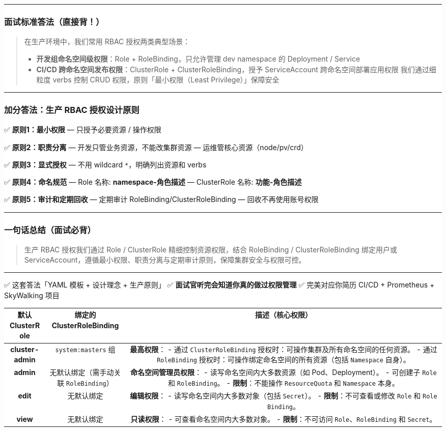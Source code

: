 ------

### **面试标准答法（直接背！）**

> 在生产环境中，我们常用 RBAC 授权两类典型场景：
>
> - **开发组命名空间级权限**：Role + RoleBinding，只允许管理 dev namespace 的 Deployment / Service
> - **CI/CD 跨命名空间发布权限**：ClusterRole + ClusterRoleBinding，授予 ServiceAccount 跨命名空间部署应用权限
>    我们通过细粒度 verbs 控制 CRUD 权限，原则「最小权限（Least Privilege）」保障安全

------

### **加分答法：生产 RBAC 授权设计原则**

✅ **原则1：最小权限**
 — 只授予必要资源 / 操作权限

✅ **原则2：职责分离**
 — 开发只管业务资源，不能改集群资源
 — 运维管核心资源（node/pv/crd）

✅ **原则3：显式授权**
 — 不用 wildcard `*`，明确列出资源和 verbs

✅ **原则4：命名规范**
 — Role 名称: **namespace-角色描述**
 — ClusterRole 名称: **功能-角色描述**

✅ **原则5：审计和定期回收**
 — 定期审计 RoleBinding/ClusterRoleBinding
 — 回收不再使用账号权限

------

### **一句话总结（面试必背）**

> 生产 RBAC 授权我们通过 Role / ClusterRole 精细控制资源权限，结合 RoleBinding / ClusterRoleBinding 绑定用户或 ServiceAccount，遵循最小权限、职责分离与定期审计原则，保障集群安全与权限可控。

------

✅ 这套答法「YAML 模板 + 设计理念 + 生产原则」
 ✅ **面试官听完会知道你真的做过权限管理**
 ✅ 完美对应你简历 CI/CD + Prometheus + SkyWalking 项目





| 默认 ClusterRole  |       绑定的 ClusterRoleBinding        |                       描述（核心权限）                       |
| :---------------: | :------------------------------------: | :----------------------------------------------------------: |
| **cluster-admin** |          `system:masters` 组           | **最高权限**： - 通过 `ClusterRoleBinding` 授权时：可操作集群及所有命名空间的任何资源。 - 通过 `RoleBinding` 授权时：可操作绑定命名空间的所有资源（包括 `Namespace` 自身）。 |
|     **admin**     | 无默认绑定（需手动关联 `RoleBinding`） | **命名空间管理员权限**： - 读写命名空间内大多数资源（如 Pod、Deployment）。 - 可创建子 `Role` 和 `RoleBinding`。 - **限制**：不能操作 `ResourceQuota` 和 `Namespace` 本身。 |
|     **edit**      |               无默认绑定               | **编辑权限**： - 读写命名空间内大多数对象（包括 `Secret`）。 - **限制**：不可查看或修改 `Role` 和 `RoleBinding`。 |
|     **view**      |               无默认绑定               | **只读权限**： - 可查看命名空间内大多数对象。 - **限制**：不可访问 `Role`、`RoleBinding` 和 `Secret`。 |
